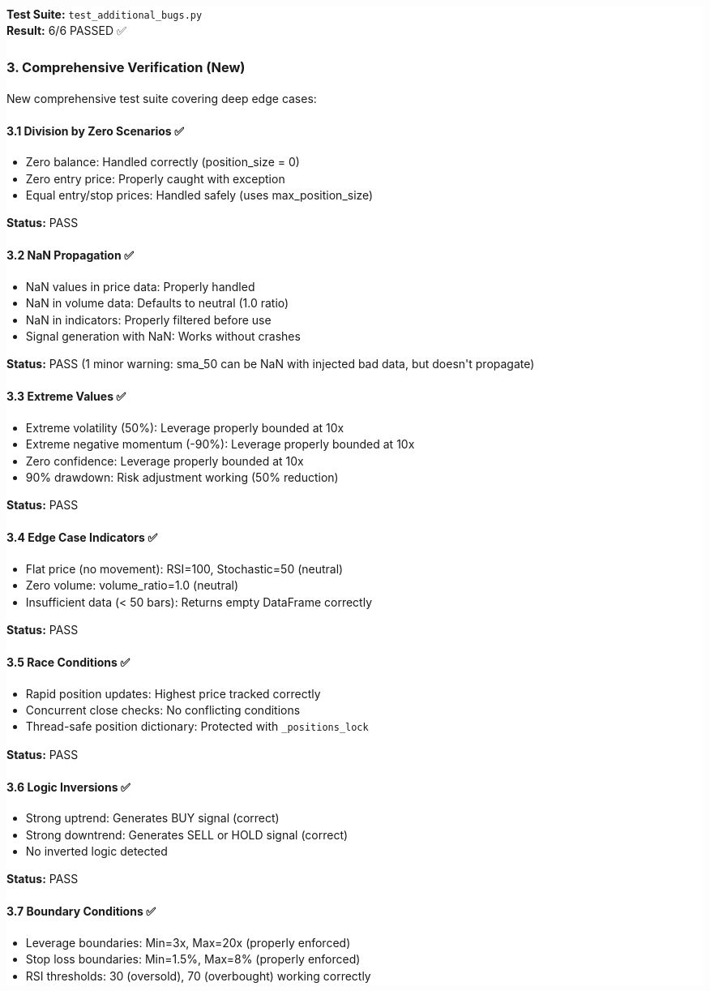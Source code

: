 **Test Suite:** `test_additional_bugs.py`  
**Result:** 6/6 PASSED ✅

### 3. Comprehensive Verification (New)

New comprehensive test suite covering deep edge cases:

#### 3.1 Division by Zero Scenarios ✅
- Zero balance: Handled correctly (position_size = 0)
- Zero entry price: Properly caught with exception
- Equal entry/stop prices: Handled safely (uses max_position_size)

**Status:** PASS

#### 3.2 NaN Propagation ✅
- NaN values in price data: Properly handled
- NaN in volume data: Defaults to neutral (1.0 ratio)
- NaN in indicators: Properly filtered before use
- Signal generation with NaN: Works without crashes

**Status:** PASS (1 minor warning: sma_50 can be NaN with injected bad data, but doesn't propagate)

#### 3.3 Extreme Values ✅
- Extreme volatility (50%): Leverage properly bounded at 10x
- Extreme negative momentum (-90%): Leverage properly bounded at 10x
- Zero confidence: Leverage properly bounded at 10x
- 90% drawdown: Risk adjustment working (50% reduction)

**Status:** PASS

#### 3.4 Edge Case Indicators ✅
- Flat price (no movement): RSI=100, Stochastic=50 (neutral)
- Zero volume: volume_ratio=1.0 (neutral)
- Insufficient data (< 50 bars): Returns empty DataFrame correctly

**Status:** PASS

#### 3.5 Race Conditions ✅
- Rapid position updates: Highest price tracked correctly
- Concurrent close checks: No conflicting conditions
- Thread-safe position dictionary: Protected with `_positions_lock`

**Status:** PASS

#### 3.6 Logic Inversions ✅
- Strong uptrend: Generates BUY signal (correct)
- Strong downtrend: Generates SELL or HOLD signal (correct)
- No inverted logic detected

**Status:** PASS

#### 3.7 Boundary Conditions ✅
- Leverage boundaries: Min=3x, Max=20x (properly enforced)
- Stop loss boundaries: Min=1.5%, Max=8% (properly enforced)
- RSI thresholds: 30 (oversold), 70 (overbought) working correctly
